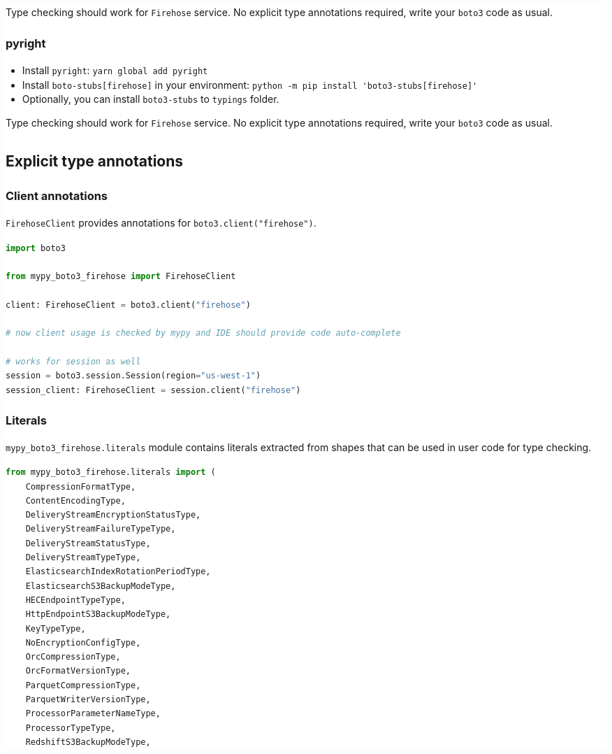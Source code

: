 Type checking should work for `Firehose` service. No explicit type annotations
required, write your `boto3` code as usual.

<a id="pyright"></a>

### pyright

- Install `pyright`: `yarn global add pyright`
- Install `boto-stubs[firehose]` in your environment:
  `python -m pip install 'boto3-stubs[firehose]'`
- Optionally, you can install `boto3-stubs` to `typings` folder.

Type checking should work for `Firehose` service. No explicit type annotations
required, write your `boto3` code as usual.

<a id="explicit-type-annotations"></a>

## Explicit type annotations

<a id="client-annotations"></a>

### Client annotations

`FirehoseClient` provides annotations for `boto3.client("firehose")`.

```python
import boto3

from mypy_boto3_firehose import FirehoseClient

client: FirehoseClient = boto3.client("firehose")

# now client usage is checked by mypy and IDE should provide code auto-complete

# works for session as well
session = boto3.session.Session(region="us-west-1")
session_client: FirehoseClient = session.client("firehose")
```

<a id="literals"></a>

### Literals

`mypy_boto3_firehose.literals` module contains literals extracted from shapes
that can be used in user code for type checking.

```python
from mypy_boto3_firehose.literals import (
    CompressionFormatType,
    ContentEncodingType,
    DeliveryStreamEncryptionStatusType,
    DeliveryStreamFailureTypeType,
    DeliveryStreamStatusType,
    DeliveryStreamTypeType,
    ElasticsearchIndexRotationPeriodType,
    ElasticsearchS3BackupModeType,
    HECEndpointTypeType,
    HttpEndpointS3BackupModeType,
    KeyTypeType,
    NoEncryptionConfigType,
    OrcCompressionType,
    OrcFormatVersionType,
    ParquetCompressionType,
    ParquetWriterVersionType,
    ProcessorParameterNameType,
    ProcessorTypeType,
    RedshiftS3BackupModeType,
```